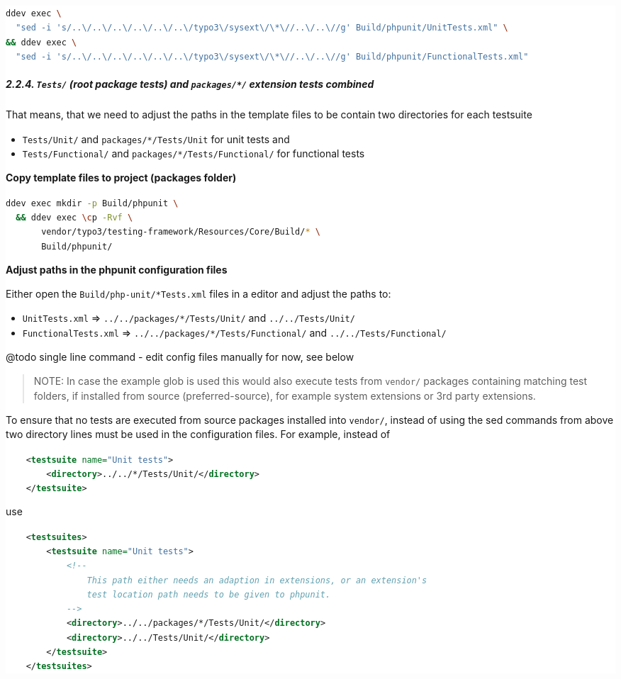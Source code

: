 ```bash
ddev exec \
  "sed -i 's/..\/..\/..\/..\/..\/..\/typo3\/sysext\/\*\//..\/..\//g' Build/phpunit/UnitTests.xml" \
&& ddev exec \
  "sed -i 's/..\/..\/..\/..\/..\/..\/typo3\/sysext\/\*\//..\/..\//g' Build/phpunit/FunctionalTests.xml"
```

##### 2.2.4. `Tests/` (root package tests) and `packages/*/` extension tests combined

That means, that we need to adjust the paths in the template files to be contain two directories for each testsuite

* `Tests/Unit/` and `packages/*/Tests/Unit` for unit tests and
* `Tests/Functional/` and `packages/*/Tests/Functional/` for functional tests

**Copy template files to project (packages folder)**

```bash
ddev exec mkdir -p Build/phpunit \
  && ddev exec \cp -Rvf \
       vendor/typo3/testing-framework/Resources/Core/Build/* \
       Build/phpunit/
```

**Adjust paths in the phpunit configuration files**

Either open the `Build/php-unit/*Tests.xml` files in a editor
and adjust the paths to:

* `UnitTests.xml` => `../../packages/*/Tests/Unit/` and `../../Tests/Unit/`
* `FunctionalTests.xml` => `../../packages/*/Tests/Functional/` and `../../Tests/Functional/`

@todo single line command - edit config files manually for now, see below

> NOTE: In case the example glob is used this would also execute tests from `vendor/` packages containing matching
> test folders, if installed from source (preferred-source), for example system extensions or 3rd party extensions.

To ensure that no tests are executed from source packages installed into `vendor/`, instead of using the sed commands
from above two directory lines must be used in the configuration files. For example, instead of

```xml
    <testsuite name="Unit tests">
        <directory>../../*/Tests/Unit/</directory>
    </testsuite>
```

use 

```xml
    <testsuites>
        <testsuite name="Unit tests">
            <!--
                This path either needs an adaption in extensions, or an extension's
                test location path needs to be given to phpunit.
            -->
            <directory>../../packages/*/Tests/Unit/</directory>
            <directory>../../Tests/Unit/</directory>
        </testsuite>
    </testsuites>
```
